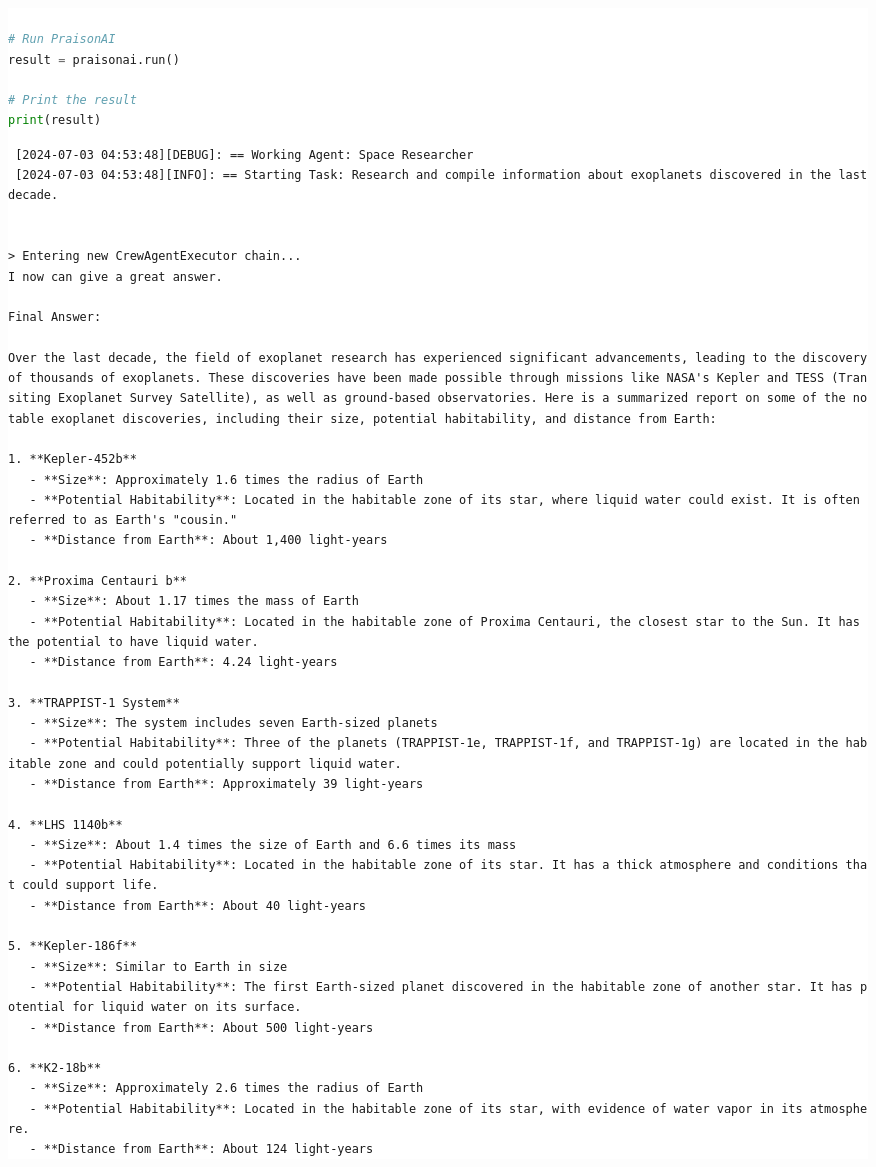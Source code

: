 ``` python

# Run PraisonAI
result = praisonai.run()

# Print the result
print(result)
```


     [2024-07-03 04:53:48][DEBUG]: == Working Agent: Space Researcher
     [2024-07-03 04:53:48][INFO]: == Starting Task: Research and compile information about exoplanets discovered in the last decade.


    > Entering new CrewAgentExecutor chain...
    I now can give a great answer.

    Final Answer: 

    Over the last decade, the field of exoplanet research has experienced significant advancements, leading to the discovery of thousands of exoplanets. These discoveries have been made possible through missions like NASA's Kepler and TESS (Transiting Exoplanet Survey Satellite), as well as ground-based observatories. Here is a summarized report on some of the notable exoplanet discoveries, including their size, potential habitability, and distance from Earth:

    1. **Kepler-452b**
       - **Size**: Approximately 1.6 times the radius of Earth
       - **Potential Habitability**: Located in the habitable zone of its star, where liquid water could exist. It is often referred to as Earth's "cousin."
       - **Distance from Earth**: About 1,400 light-years

    2. **Proxima Centauri b**
       - **Size**: About 1.17 times the mass of Earth
       - **Potential Habitability**: Located in the habitable zone of Proxima Centauri, the closest star to the Sun. It has the potential to have liquid water.
       - **Distance from Earth**: 4.24 light-years

    3. **TRAPPIST-1 System**
       - **Size**: The system includes seven Earth-sized planets
       - **Potential Habitability**: Three of the planets (TRAPPIST-1e, TRAPPIST-1f, and TRAPPIST-1g) are located in the habitable zone and could potentially support liquid water.
       - **Distance from Earth**: Approximately 39 light-years

    4. **LHS 1140b**
       - **Size**: About 1.4 times the size of Earth and 6.6 times its mass
       - **Potential Habitability**: Located in the habitable zone of its star. It has a thick atmosphere and conditions that could support life.
       - **Distance from Earth**: About 40 light-years

    5. **Kepler-186f**
       - **Size**: Similar to Earth in size
       - **Potential Habitability**: The first Earth-sized planet discovered in the habitable zone of another star. It has potential for liquid water on its surface.
       - **Distance from Earth**: About 500 light-years

    6. **K2-18b**
       - **Size**: Approximately 2.6 times the radius of Earth
       - **Potential Habitability**: Located in the habitable zone of its star, with evidence of water vapor in its atmosphere.
       - **Distance from Earth**: About 124 light-years
